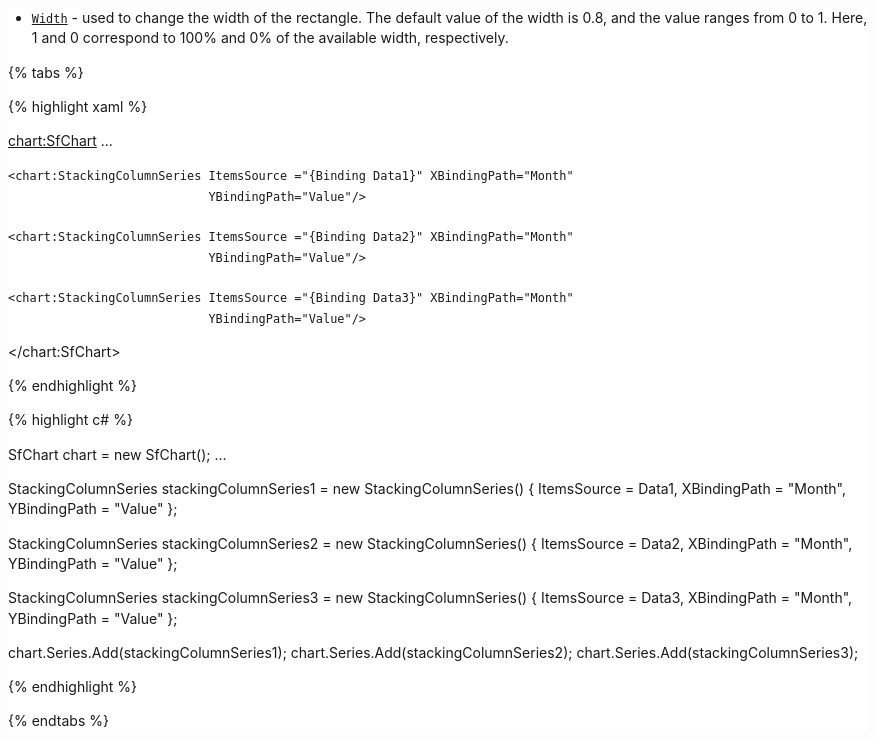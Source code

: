 * [`Width`](https://help.syncfusion.com/cr/xamarin/Syncfusion.SfChart.XForms.StackingColumnSeries.html#Syncfusion_SfChart_XForms_StackingColumnSeries_Width) - used to change the width of the rectangle. The default value of the width is 0.8, and the value ranges from 0 to 1. Here, 1 and 0 correspond to 100% and 0% of the available width, respectively. 

{% tabs %} 

{% highlight xaml %}

<chart:SfChart>
...

	<chart:StackingColumnSeries ItemsSource ="{Binding Data1}" XBindingPath="Month" 
								YBindingPath="Value"/>

	<chart:StackingColumnSeries ItemsSource ="{Binding Data2}" XBindingPath="Month" 
								YBindingPath="Value"/>

	<chart:StackingColumnSeries ItemsSource ="{Binding Data3}" XBindingPath="Month" 
								YBindingPath="Value"/>

</chart:SfChart>

{% endhighlight %}

{% highlight c# %}

SfChart chart = new SfChart();
...

StackingColumnSeries stackingColumnSeries1 = new StackingColumnSeries() 
{ 
	ItemsSource = Data1, 
	XBindingPath = "Month", 
	YBindingPath = "Value" 
};

StackingColumnSeries stackingColumnSeries2 = new StackingColumnSeries() 
{ 
	ItemsSource = Data2, 
	XBindingPath = "Month", 
	YBindingPath = "Value" 
};

StackingColumnSeries stackingColumnSeries3 = new StackingColumnSeries() 
{ 
	ItemsSource = Data3, 
	XBindingPath = "Month", 
	YBindingPath = "Value" 
};

chart.Series.Add(stackingColumnSeries1);
chart.Series.Add(stackingColumnSeries2);
chart.Series.Add(stackingColumnSeries3);

{% endhighlight %}

{% endtabs %}
